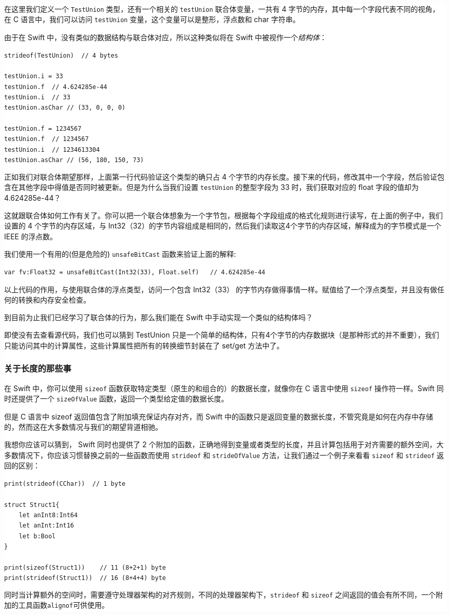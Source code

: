 在这里我们定义一个 `TestUnion` 类型，还有一个相关的 `testUnion` 联合体变量，一共有 4 字节的内存，其中每一个字段代表不同的视角，在 C 语言中，我们可以访问 `testUnion` 变量，这个变量可以是整形，浮点数和 char 字符串。

由于在 Swift 中，没有类似的数据结构与联合体对应，所以这种类似将在 Swift 中被视作一个*结构体*：

    
    strideof(TestUnion)  // 4 bytes
    
    testUnion.i = 33
    testUnion.f  // 4.624285e-44
    testUnion.i  // 33
    testUnion.asChar // (33, 0, 0, 0)
    
    testUnion.f = 1234567
    testUnion.f  // 1234567
    testUnion.i  // 1234613304
    testUnion.asChar // (56, 180, 150, 73)

正如我们对联合体期望那样，上面第一行代码验证这个类型的确只占 4 个字节的内存长度。接下来的代码，修改其中一个字段，然后验证包含在其他字段中得值是否同时被更新。但是为什么当我们设置 `testUnion` 的整型字段为 33 时，我们获取对应的 float 字段的值却为 4.624285e-44？

这就跟联合体如何工作有关了。你可以把一个联合体想象为一个字节包，根据每个字段组成的格式化规则进行读写，在上面的例子中，我们设置的 4 个字节的内存区域，与 Int32（32）的字节内容组成是相同的，然后我们读取这4个字节的内存区域，解释成为的字节模式是一个 IEEE 的浮点数。

我们使用一个有用的(但是危险的) `unsafeBitCast` 函数来验证上面的解释:

    
    var fv:Float32 = unsafeBitCast(Int32(33), Float.self)   // 4.624285e-44

以上代码的作用，与使用联合体的浮点类型，访问一个包含 Int32（33） 的字节内存做得事情一样。赋值给了一个浮点类型，并且没有做任何的转换和内存安全检查。

到目前为止我们已经学习了联合体的行为，那么我们能在 Swift 中手动实现一个类似的结构体吗？

即使没有去查看源代码，我们也可以猜到 TestUnion 只是一个简单的结构体，只有4个字节的内存数据块（是那种形式的并不重要），我们只能访问其中的计算属性，这些计算属性把所有的转换细节封装在了 set/get 方法中了。

<a name="the_size_of_things"></a>
### 关于长度的那些事

在 Swift 中，你可以使用 `sizeof` 函数获取特定类型（原生的和组合的）的数据长度，就像你在 C 语言中使用 `sizeof` 操作符一样。Swift 同时还提供了一个 `sizeOfValue` 函数，返回一个类型给定值的数据长度。

但是 C 语言中 sizeof 返回值包含了附加填充保证内存对齐，而 Swift 中的函数只是返回变量的数据长度，不管究竟是如何在内存中存储的，然而这在大多数情况与我们的期望背道相驰。

我想你应该可以猜到， Swift 同时也提供了 2 个附加的函数，正确地得到变量或者类型的长度，并且计算包括用于对齐需要的额外空间，大多数情况下，你应该习惯替换之前的一些函数而使用 `strideof` 和 `strideOfValue` 方法，让我们通过一个例子来看看 `sizeof` 和 `strideof` 返回的区别：

    
    print(strideof(CChar))  // 1 byte
    
    struct Struct1{
        let anInt8:Int64
        let anInt:Int16
        let b:Bool
    }
    
    print(sizeof(Struct1))    // 11 (8+2+1) byte
    print(strideof(Struct1))  // 16 (8+4+4) byte

同时当计算额外的空间时，需要遵守处理器架构的对齐规则，不同的处理器架构下，`strideof` 和 `sizeof` 之间返回的值会有所不同，一个附加的工具函数`alignof`可供使用。

